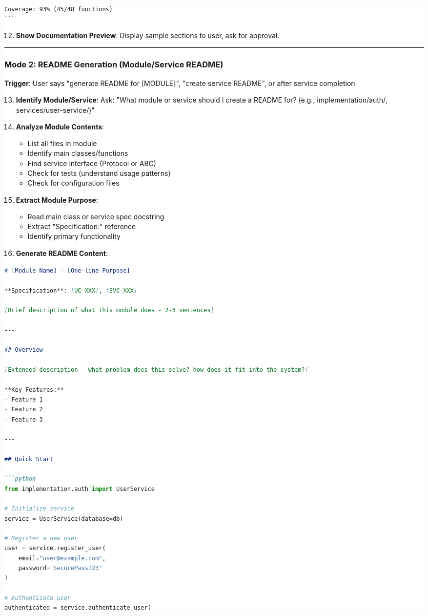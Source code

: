     Coverage: 93% (45/48 functions)
    ```

12. **Show Documentation Preview**:
    Display sample sections to user, ask for approval.

---

### Mode 2: README Generation (Module/Service README)

**Trigger**: User says "generate README for [MODULE]", "create service README", or after service completion

13. **Identify Module/Service**:
    Ask: "What module or service should I create a README for? (e.g., implementation/auth/, services/user-service/)"

14. **Analyze Module Contents**:
    - List all files in module
    - Identify main classes/functions
    - Find service interface (Protocol or ABC)
    - Check for tests (understand usage patterns)
    - Check for configuration files

15. **Extract Module Purpose**:
    - Read main class or service spec docstring
    - Extract "Specification:" reference
    - Identify primary functionality

16. **Generate README Content**:

```markdown
# [Module Name] - [One-line Purpose]

**Specification**: [UC-XXX], [SVC-XXX]

[Brief description of what this module does - 2-3 sentences]

---

## Overview

[Extended description - what problem does this solve? how does it fit into the system?]

**Key Features:**
- Feature 1
- Feature 2
- Feature 3

---

## Quick Start

```python
from implementation.auth import UserService

# Initialize service
service = UserService(database=db)

# Register a new user
user = service.register_user(
    email="user@example.com",
    password="SecurePass123"
)

# Authenticate user
authenticated = service.authenticate_user(
```